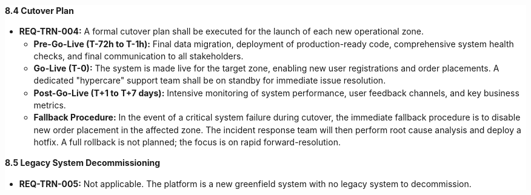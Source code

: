 **8.4 Cutover Plan**

*   **REQ-TRN-004:** A formal cutover plan shall be executed for the launch of each new operational zone.
    *   **Pre-Go-Live (T-72h to T-1h):** Final data migration, deployment of production-ready code, comprehensive system health checks, and final communication to all stakeholders.
    *   **Go-Live (T-0):** The system is made live for the target zone, enabling new user registrations and order placements. A dedicated "hypercare" support team shall be on standby for immediate issue resolution.
    *   **Post-Go-Live (T+1 to T+7 days):** Intensive monitoring of system performance, user feedback channels, and key business metrics.
    *   **Fallback Procedure:** In the event of a critical system failure during cutover, the immediate fallback procedure is to disable new order placement in the affected zone. The incident response team will then perform root cause analysis and deploy a hotfix. A full rollback is not planned; the focus is on rapid forward-resolution.

**8.5 Legacy System Decommissioning**

*   **REQ-TRN-005:** Not applicable. The platform is a new greenfield system with no legacy system to decommission.